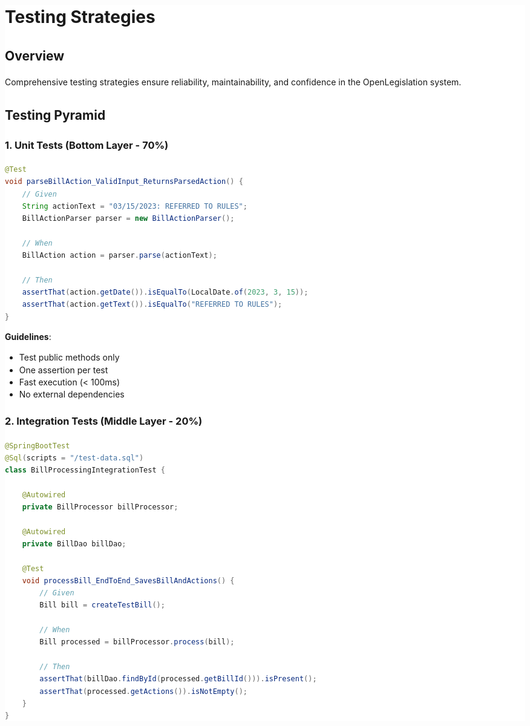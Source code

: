 # Testing Strategies

## Overview
Comprehensive testing strategies ensure reliability, maintainability, and confidence in the OpenLegislation system.

## Testing Pyramid

### 1. Unit Tests (Bottom Layer - 70%)
```java
@Test
void parseBillAction_ValidInput_ReturnsParsedAction() {
    // Given
    String actionText = "03/15/2023: REFERRED TO RULES";
    BillActionParser parser = new BillActionParser();

    // When
    BillAction action = parser.parse(actionText);

    // Then
    assertThat(action.getDate()).isEqualTo(LocalDate.of(2023, 3, 15));
    assertThat(action.getText()).isEqualTo("REFERRED TO RULES");
}
```

**Guidelines**:
- Test public methods only
- One assertion per test
- Fast execution (< 100ms)
- No external dependencies

### 2. Integration Tests (Middle Layer - 20%)
```java
@SpringBootTest
@Sql(scripts = "/test-data.sql")
class BillProcessingIntegrationTest {

    @Autowired
    private BillProcessor billProcessor;

    @Autowired
    private BillDao billDao;

    @Test
    void processBill_EndToEnd_SavesBillAndActions() {
        // Given
        Bill bill = createTestBill();

        // When
        Bill processed = billProcessor.process(bill);

        // Then
        assertThat(billDao.findById(processed.getBillId())).isPresent();
        assertThat(processed.getActions()).isNotEmpty();
    }
}
```
